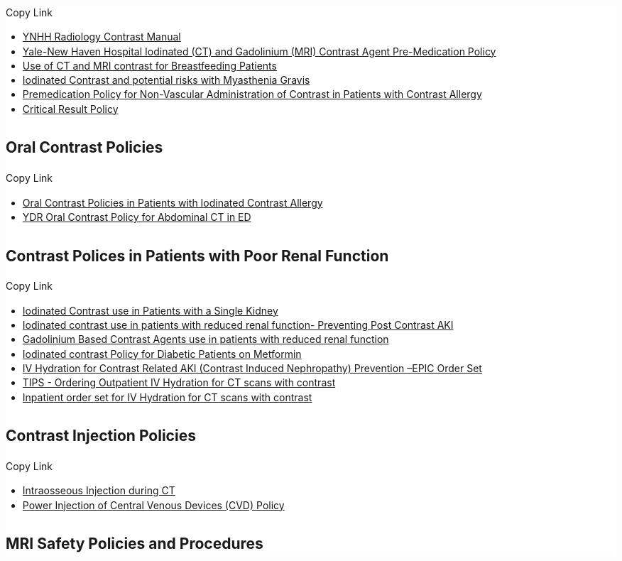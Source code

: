 Copy Link

* [YNHH Radiology Contrast Manual](https://files-profile.medicine.yale.edu/documents/77c8ce31-a45b-4fcb-a036-418e1d97f044)
* [Yale-New Haven Hospital Iodinated (CT) and Gadolinium (MRI) Contrast Agent Pre-Medication Policy](/diagnosticradiology/facintranet/policies/guidelines/premed)
* [Use of CT and MRI contrast for Breastfeeding Patients](/diagnosticradiology/facintranet/policies/guidelines/breastfeeding)
* [Iodinated Contrast and potential risks with Myasthenia Gravis](/diagnosticradiology/patientcare/policies/myastheniagravis)
* [Premedication Policy for Non-Vascular Administration of Contrast in Patients with Contrast Allergy](https://files-profile.medicine.yale.edu/documents/bc472f37-063c-4d11-b771-f6a2032368a0)
* [Critical Result Policy](/diagnosticradiology/patientcare/policies/critguidelines)

## Oral Contrast Policies

Copy Link

* [Oral Contrast Policies in Patients with Iodinated Contrast Allergy](/diagnosticradiology/facintranet/policies/guidelines/oral)
* [YDR Oral Contrast Policy for Abdominal CT in ED](/diagnosticradiology/patientcare/policies/oralcontrastct-ed)

## Contrast Polices in Patients with Poor Renal Function

Copy Link

* [Iodinated Contrast use in Patients with a Single Kidney](/diagnosticradiology/facintranet/policies/guidelines/kidney)
* [Iodinated contrast use in patients with reduced renal function- Preventing Post Contrast AKI](/diagnosticradiology/facintranet/policies/guidelines/nephropathy%20)
* [Gadolinium Based Contrast Agents use in patients with reduced renal function](/diagnosticradiology/patientcare/policies/gadolinium)
* [Iodinated contrast Policy for Diabetic Patients on Metformin](/diagnosticradiology/facintranet/policies/guidelines/glucophage)
* [IV Hydration for Contrast Related AKI (Contrast Induced Nephropathy) Prevention –EPIC Order Set](https://files-profile.medicine.yale.edu/documents/f385fd12-7e92-4322-8535-59522f4e2831)
* [TIPS - Ordering Outpatient IV Hydration for CT scans with contrast](https://files-profile.medicine.yale.edu/documents/5e4cf657-0818-4d79-8c99-d077e6679031)
* [Inpatient order set for IV Hydration for CT scans with contrast](https://files-profile.medicine.yale.edu/documents/36b3629e-ac34-4d3e-8b6a-9ace58223ac9)

## Contrast Injection Policies

Copy Link

* [Intraosseous Injection during CT](/diagnosticradiology/patientcare/policies/intraosseousneedlecontrastinjection)
* [Power Injection of Central Venous Devices (CVD) Policy](/diagnosticradiology/patientcare/policies/powerinjection/)

## MRI Safety Policies and Procedures
